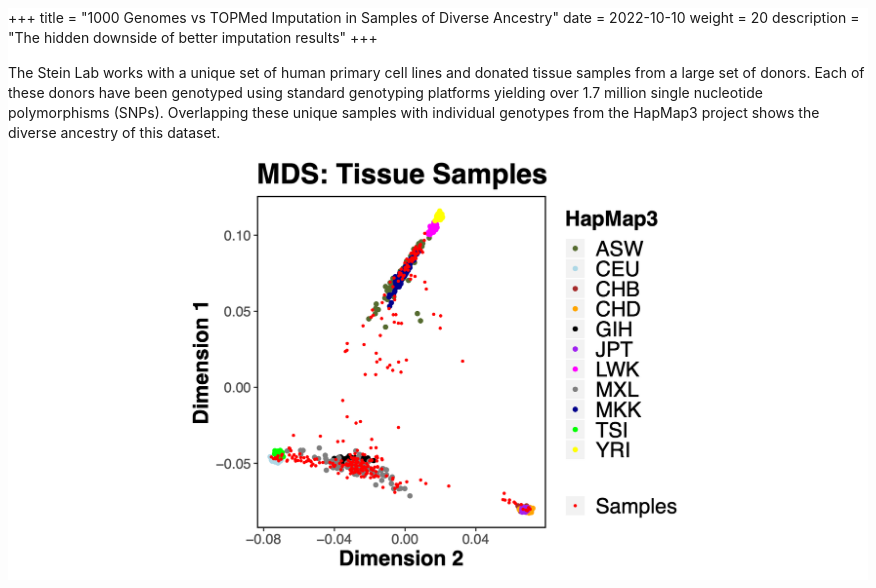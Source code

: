 +++
title = "1000 Genomes vs TOPMed Imputation in Samples of Diverse Ancestry"
date = 2022-10-10
weight = 20
description = "The hidden downside of better imputation results"
+++

The Stein Lab works with a unique set of human primary cell lines and donated tissue samples from a large set of donors. Each of these donors have been genotyped using standard genotyping platforms yielding over 1.7 million single nucleotide polymorphisms (SNPs). Overlapping these unique samples with individual genotypes from the HapMap3 project shows the diverse ancestry of this dataset.  

<p align="center">
  <img src="/images/imputation/sample_mds.png" alt="HapMap3 MDS Plot" width="500"/>
</p>

